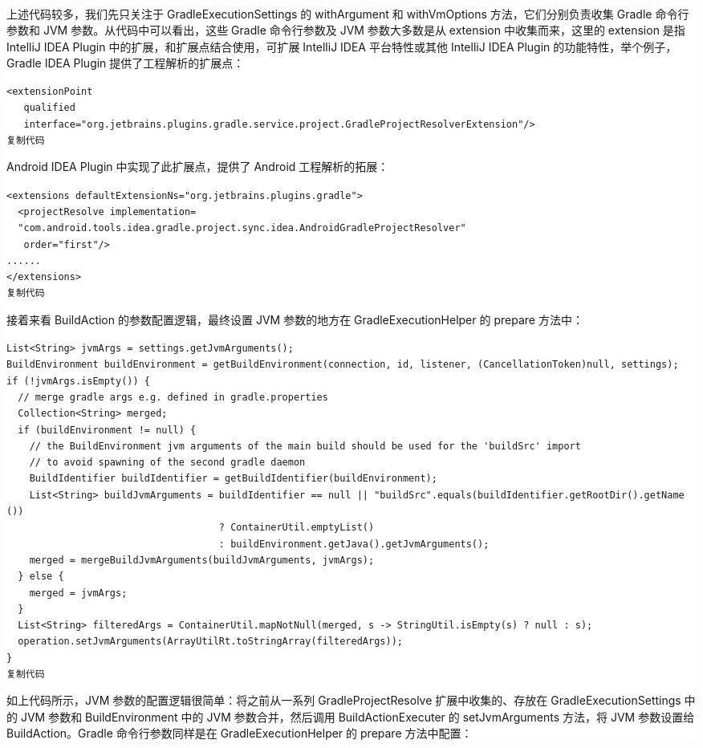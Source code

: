 上述代码较多，我们先只关注于 GradleExecutionSettings 的 withArgument 和 withVmOptions 方法，它们分别负责收集 Gradle 命令行参数和 JVM 参数。从代码中可以看出，这些 Gradle 命令行参数及 JVM 参数大多数是从 extension 中收集而来，这里的 extension 是指 IntelliJ IDEA Plugin 中的扩展，和扩展点结合使用，可扩展 IntelliJ IDEA 平台特性或其他 IntelliJ IDEA Plugin 的功能特性，举个例子，Gradle IDEA Plugin 提供了工程解析的扩展点：

```
<extensionPoint 
   qualified 
   interface="org.jetbrains.plugins.gradle.service.project.GradleProjectResolverExtension"/>
复制代码
```

Android IDEA Plugin 中实现了此扩展点，提供了 Android 工程解析的拓展：

```
<extensions defaultExtensionNs="org.jetbrains.plugins.gradle">
  <projectResolve implementation=
  "com.android.tools.idea.gradle.project.sync.idea.AndroidGradleProjectResolver"
   order="first"/>
......
</extensions>
复制代码
```

接着来看 BuildAction 的参数配置逻辑，最终设置 JVM 参数的地方在 GradleExecutionHelper 的 prepare 方法中：

```
List<String> jvmArgs = settings.getJvmArguments();
BuildEnvironment buildEnvironment = getBuildEnvironment(connection, id, listener, (CancellationToken)null, settings);
if (!jvmArgs.isEmpty()) {
  // merge gradle args e.g. defined in gradle.properties
  Collection<String> merged;
  if (buildEnvironment != null) {
    // the BuildEnvironment jvm arguments of the main build should be used for the 'buildSrc' import
    // to avoid spawning of the second gradle daemon
    BuildIdentifier buildIdentifier = getBuildIdentifier(buildEnvironment);
    List<String> buildJvmArguments = buildIdentifier == null || "buildSrc".equals(buildIdentifier.getRootDir().getName())
                                     ? ContainerUtil.emptyList()
                                     : buildEnvironment.getJava().getJvmArguments();
    merged = mergeBuildJvmArguments(buildJvmArguments, jvmArgs);
  } else {
    merged = jvmArgs;
  }
  List<String> filteredArgs = ContainerUtil.mapNotNull(merged, s -> StringUtil.isEmpty(s) ? null : s);
  operation.setJvmArguments(ArrayUtilRt.toStringArray(filteredArgs));
}
复制代码
```

如上代码所示，JVM 参数的配置逻辑很简单：将之前从一系列 GradleProjectResolve 扩展中收集的、存放在 GradleExecutionSettings 中的 JVM 参数和 BuildEnvironment 中的 JVM 参数合并，然后调用 BuildActionExecuter 的 setJvmArguments 方法，将 JVM 参数设置给 BuildAction。Gradle 命令行参数同样是在 GradleExecutionHelper 的 prepare 方法中配置：
